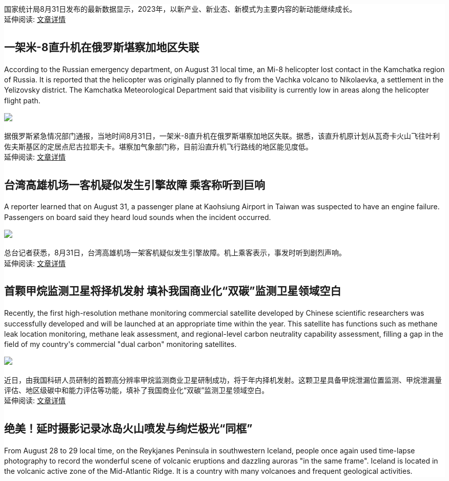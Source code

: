 国家统计局8月31日发布的最新数据显示，2023年，以新产业、新业态、新模式为主要内容的新动能继续成长。   
延伸阅读: [文章详情](https://news.cctv.com/2024/08/31/ARTImCmPjJ8Fz7kA5EoiULGe240831.shtml)   

<qrcode title="2023年中国经济发展多项“指数”释放暖意 高质量发展有底气有动力" image="https://p5.img.cctvpic.com/photoworkspace/2024/08/31/2024083117085883789.png" />   

## 一架米-8直升机在俄罗斯堪察加地区失联   
According to the Russian emergency department, on August 31 local time, an Mi-8 helicopter lost contact in the Kamchatka region of Russia. It is reported that the helicopter was originally planned to fly from the Vachka volcano to Nikolaevka, a settlement in the Yelizovsky district. The Kamchatka Meteorological Department said that visibility is currently low in areas along the helicopter flight path.   

<img src="https://p3.img.cctvpic.com/photoworkspace/2024/08/31/2024083116565684939.jpg" />   

据俄罗斯紧急情况部门通报，当地时间8月31日，一架米-8直升机在俄罗斯堪察加地区失联。据悉，该直升机原计划从瓦奇卡火山飞往叶利佐夫斯基区的定居点尼古拉耶夫卡。堪察加气象部门称，目前沿直升机飞行路线的地区能见度低。   
延伸阅读: [文章详情](https://news.cctv.com/2024/08/31/ARTISRa06S7c3Z2lkkmbtLV9240831.shtml)   

<qrcode title="一架米-8直升机在俄罗斯堪察加地区失联" image="https://p3.img.cctvpic.com/photoworkspace/2024/08/31/2024083116565684939.jpg" />   

## 台湾高雄机场一客机疑似发生引擎故障 乘客称听到巨响   
A reporter learned that on August 31, a passenger plane at Kaohsiung Airport in Taiwan was suspected to have an engine failure. Passengers on board said they heard loud sounds when the incident occurred.   

<img src="https://p3.img.cctvpic.com/photoworkspace/2024/08/31/2024083116551165906.jpg" />   

总台记者获悉，8月31日，台湾高雄机场一架客机疑似发生引擎故障。机上乘客表示，事发时听到剧烈声响。   
延伸阅读: [文章详情](https://news.cctv.com/2024/08/31/ARTIbNBrtBRWlqtnQwBH3TTY240831.shtml)   

<qrcode title="台湾高雄机场一客机疑似发生引擎故障 乘客称听到巨响" image="https://p3.img.cctvpic.com/photoworkspace/2024/08/31/2024083116551165906.jpg" />   

## 首颗甲烷监测卫星将择机发射 填补我国商业化“双碳”监测卫星领域空白   
Recently, the first high-resolution methane monitoring commercial satellite developed by Chinese scientific researchers was successfully developed and will be launched at an appropriate time within the year. This satellite has functions such as methane leak location monitoring, methane leak assessment, and regional-level carbon neutrality capability assessment, filling a gap in the field of my country's commercial "dual carbon" monitoring satellites.   

<img src="https://p2.img.cctvpic.com/photoworkspace/2024/08/31/2024083116491110099.png" />   

近日，由我国科研人员研制的首颗高分辨率甲烷监测商业卫星研制成功，将于年内择机发射。这颗卫星具备甲烷泄漏位置监测、甲烷泄漏量评估、地区级碳中和能力评估等功能，填补了我国商业化“双碳”监测卫星领域空白。   
延伸阅读: [文章详情](https://news.cctv.com/2024/08/31/ARTIVcVYS5fzP5bnFhoSrnLC240831.shtml)   

<qrcode title="首颗甲烷监测卫星将择机发射 填补我国商业化“双碳”监测卫星领域空白" image="https://p2.img.cctvpic.com/photoworkspace/2024/08/31/2024083116491110099.png" />   

## 绝美！延时摄影记录冰岛火山喷发与绚烂极光“同框”   
From August 28 to 29 local time, on the Reykjanes Peninsula in southwestern Iceland, people once again used time-lapse photography to record the wonderful scene of volcanic eruptions and dazzling auroras "in the same frame". Iceland is located in the volcanic active zone of the Mid-Atlantic Ridge. It is a country with many volcanoes and frequent geological activities.   
